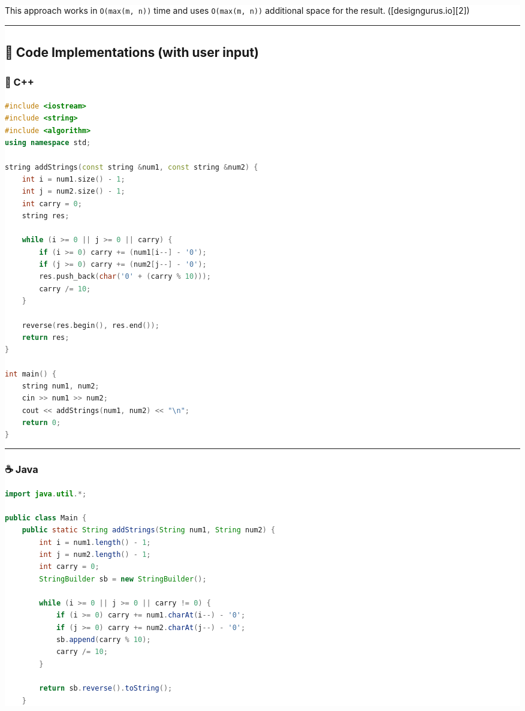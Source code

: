 This approach works in `O(max(m, n))` time and uses `O(max(m, n))` additional space for the result. ([designgurus.io][2])

---

## 🧩 Code Implementations (with user input)

### 🧱 C++

```cpp
#include <iostream>
#include <string>
#include <algorithm>
using namespace std;

string addStrings(const string &num1, const string &num2) {
    int i = num1.size() - 1;
    int j = num2.size() - 1;
    int carry = 0;
    string res;

    while (i >= 0 || j >= 0 || carry) {
        if (i >= 0) carry += (num1[i--] - '0');
        if (j >= 0) carry += (num2[j--] - '0');
        res.push_back(char('0' + (carry % 10)));
        carry /= 10;
    }

    reverse(res.begin(), res.end());
    return res;
}

int main() {
    string num1, num2;
    cin >> num1 >> num2;
    cout << addStrings(num1, num2) << "\n";
    return 0;
}
```

---

### ☕ Java

```java
import java.util.*;

public class Main {
    public static String addStrings(String num1, String num2) {
        int i = num1.length() - 1;
        int j = num2.length() - 1;
        int carry = 0;
        StringBuilder sb = new StringBuilder();

        while (i >= 0 || j >= 0 || carry != 0) {
            if (i >= 0) carry += num1.charAt(i--) - '0';
            if (j >= 0) carry += num2.charAt(j--) - '0';
            sb.append(carry % 10);
            carry /= 10;
        }

        return sb.reverse().toString();
    }

```